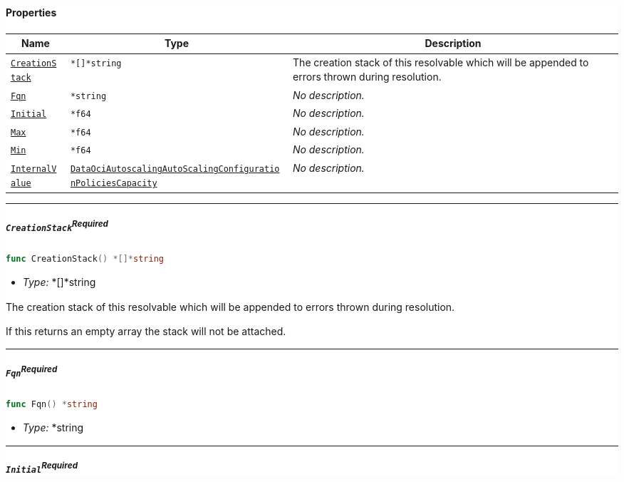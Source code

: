 
#### Properties <a name="Properties" id="Properties"></a>

| **Name** | **Type** | **Description** |
| --- | --- | --- |
| <code><a href="#rhizo-co-terraform-provider-oci.dataOciAutoscalingAutoScalingConfiguration.DataOciAutoscalingAutoScalingConfigurationPoliciesCapacityOutputReference.property.creationStack">CreationStack</a></code> | <code>*[]*string</code> | The creation stack of this resolvable which will be appended to errors thrown during resolution. |
| <code><a href="#rhizo-co-terraform-provider-oci.dataOciAutoscalingAutoScalingConfiguration.DataOciAutoscalingAutoScalingConfigurationPoliciesCapacityOutputReference.property.fqn">Fqn</a></code> | <code>*string</code> | *No description.* |
| <code><a href="#rhizo-co-terraform-provider-oci.dataOciAutoscalingAutoScalingConfiguration.DataOciAutoscalingAutoScalingConfigurationPoliciesCapacityOutputReference.property.initial">Initial</a></code> | <code>*f64</code> | *No description.* |
| <code><a href="#rhizo-co-terraform-provider-oci.dataOciAutoscalingAutoScalingConfiguration.DataOciAutoscalingAutoScalingConfigurationPoliciesCapacityOutputReference.property.max">Max</a></code> | <code>*f64</code> | *No description.* |
| <code><a href="#rhizo-co-terraform-provider-oci.dataOciAutoscalingAutoScalingConfiguration.DataOciAutoscalingAutoScalingConfigurationPoliciesCapacityOutputReference.property.min">Min</a></code> | <code>*f64</code> | *No description.* |
| <code><a href="#rhizo-co-terraform-provider-oci.dataOciAutoscalingAutoScalingConfiguration.DataOciAutoscalingAutoScalingConfigurationPoliciesCapacityOutputReference.property.internalValue">InternalValue</a></code> | <code><a href="#rhizo-co-terraform-provider-oci.dataOciAutoscalingAutoScalingConfiguration.DataOciAutoscalingAutoScalingConfigurationPoliciesCapacity">DataOciAutoscalingAutoScalingConfigurationPoliciesCapacity</a></code> | *No description.* |

---

##### `CreationStack`<sup>Required</sup> <a name="CreationStack" id="rhizo-co-terraform-provider-oci.dataOciAutoscalingAutoScalingConfiguration.DataOciAutoscalingAutoScalingConfigurationPoliciesCapacityOutputReference.property.creationStack"></a>

```go
func CreationStack() *[]*string
```

- *Type:* *[]*string

The creation stack of this resolvable which will be appended to errors thrown during resolution.

If this returns an empty array the stack will not be attached.

---

##### `Fqn`<sup>Required</sup> <a name="Fqn" id="rhizo-co-terraform-provider-oci.dataOciAutoscalingAutoScalingConfiguration.DataOciAutoscalingAutoScalingConfigurationPoliciesCapacityOutputReference.property.fqn"></a>

```go
func Fqn() *string
```

- *Type:* *string

---

##### `Initial`<sup>Required</sup> <a name="Initial" id="rhizo-co-terraform-provider-oci.dataOciAutoscalingAutoScalingConfiguration.DataOciAutoscalingAutoScalingConfigurationPoliciesCapacityOutputReference.property.initial"></a>

```go
